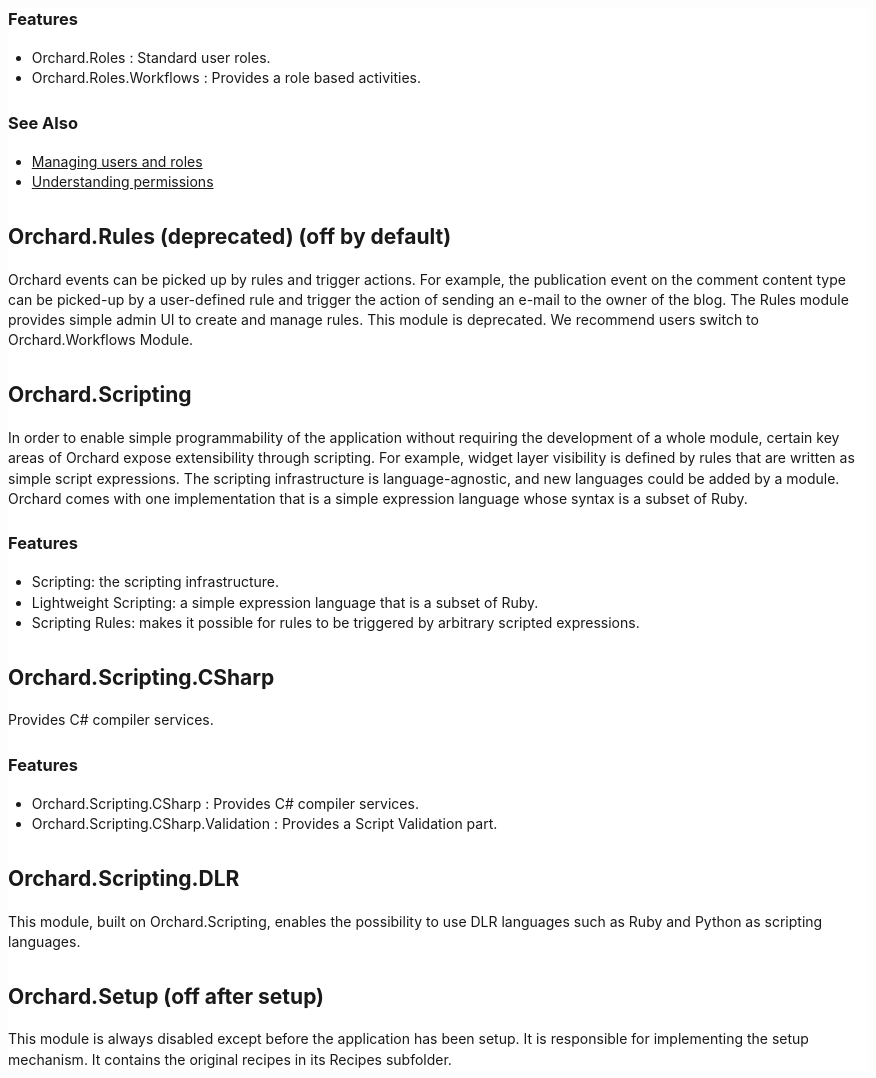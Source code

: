 ### Features

- Orchard.Roles : Standard user roles.
- Orchard.Roles.Workflows : Provides a role based activities.

### See Also

* [Managing users and roles][17]
* [Understanding permissions][18]

## Orchard.Rules (deprecated) (off by default)

Orchard events can be picked up by rules and trigger actions. For example, the publication
event on the comment content type can be picked-up by a user-defined rule and trigger
the action of sending an e-mail to the owner of the blog.
The Rules module provides simple admin UI to create and manage rules. This module is deprecated. 
We recommend users switch to Orchard.Workflows Module.

## Orchard.Scripting 

In order to enable simple programmability of the application without requiring the
development of a whole module, certain key areas of Orchard expose extensibility through
scripting. For example, widget layer visibility is defined by rules that are written
as simple script expressions. The scripting infrastructure is language-agnostic, and
new languages could be added by a module. Orchard comes with one implementation that
is a simple expression language whose syntax is a subset of Ruby.

### Features

* Scripting: the scripting infrastructure.
* Lightweight Scripting: a simple expression language that is a subset of Ruby.
* Scripting Rules: makes it possible for rules to be triggered by arbitrary scripted expressions.

## Orchard.Scripting.CSharp

Provides C# compiler services.

### Features

* Orchard.Scripting.CSharp : Provides C# compiler services.
* Orchard.Scripting.CSharp.Validation : Provides a Script Validation part.

## Orchard.Scripting.DLR

This module, built on Orchard.Scripting, enables the possibility to use DLR languages
such as Ruby and Python as scripting languages.

## Orchard.Setup (off after setup)

This module is always disabled except before the application has been setup. It is responsible
for implementing the setup mechanism. It contains the original recipes in its Recipes subfolder.


  [1]: http://gallery.orchardproject.net
  [2]: http://daringfireball.net/projects/markdown/
  [3]: http://www.google.com/recaptcha
  [4]: http://akismet.com/
  [5]: http://antispam.typepad.com/
  [6]: http://docs.orchardproject.net/Documentation/Adding-a-Blog-to-Your-Site
  [7]: http://docs.orchardproject.net/Documentation/Blogging-with-LiveWriter
  [8]: http://docs.orchardproject.net/Documentation/Moderating-comments
  [9]: http://docs.orchardproject.net/Documentation/Creating-custom-content-types
  [10]: http://docs.orchardproject.net/Documentation/Adding-and-managing-media-content
  [11]: http://docs.orchardproject.net/Documentation/Installing-and-upgrading-modules
  [12]: http://docs.orchardproject.net/Documentation/Installing-modules-and-themes-from-the-gallery
  [13]: http://docs.orchardproject.net/Documentation/Adding-Pages-to-Your-Site
  [14]: http://www.youtube.com/watch?feature=player_embedded&v=SP912eWoOoo
  [15]: http://docs.orchardproject.net/Documentation/Saving-scheduling-and-publishing-drafts
  [16]: http://docs.orchardproject.net/Documentation/Making-a-Web-Site-Recipe
  [17]: http://docs.orchardproject.net/Documentation/Managing-users-and-roles
  [18]: http://docs.orchardproject.net/Documentation/Understanding-permissions
  [20]: http://docs.orchardproject.net/Documentation/Installing-Orchard
  [21]: http://gallery.orchardproject.net/List/Modules/Orchard.Module.Contrib.Taxonomies
  [22]: http://docs.orchardproject.net/Documentation/Organizing-content-with-tags
  [23]: http://docs.orchardproject.net/Documentation/Installing-themes
  [24]: http://docs.orchardproject.net/Documentation/Previewing-and-applying-a-theme
  [25]: http://docs.orchardproject.net/Documentation/Customizing-the-default-theme
  [26]: http://docs.orchardproject.net/Documentation/Managing-widgets
  [27]: http://docs.orchardproject.net/Documentation/Writing-a-widget
  [28]: http://gallery.orchardproject.net/List/Modules/Orchard.Module.Orchard.ArchiveLater
  [29]: http://gallery.orchardproject.net/List/Modules/Orchard.Module.Orchard.CodeGeneration
  [30]: http://gallery.orchardproject.net
  [31]: http://docs.orchardproject.net/Documentation/Customizing-Orchard-using-Designer-Helper-Tools
  [32]: http://gallery.orchardproject.net/List/Modules/Orchard.Module.Orchard.DesignerTools
  [33]: http://gallery.orchardproject.net/List/Modules/Orchard.Module.Orchard.ImportExport
  [34]: http://gallery.orchardproject.net/List/Modules/Orchard.Module.Orchard.Search
  [35]: http://gallery.orchardproject.net/List/Modules/Orchard.Module.Orchard.Indexing
  [36]: http://gallery.orchardproject.net/List/Modules/Orchard.Module.Lucene
  [37]: http://gallery.orchardproject.net/List/Modules/Orchard.Module.Orchard.Localization
  [38]: http://gallery.orchardproject.net/List/Modules/Orchard.Module.Orchard.Email
  [39]: http://gallery.orchardproject.net/List/Modules/Orchard.Module.Orchard.Messaging
  [40]: http://docs.orchardproject.net/Documentation/Setting-up-a-multi-tenant-Orchard-site
  [41]: http://gallery.orchardproject.net/List/Modules/Orchard.Module.Orchard.MultiTenancy
  [42]: http://gallery.orchardproject.net/List/Modules/Orchard.Module.Orchard.TaskLease